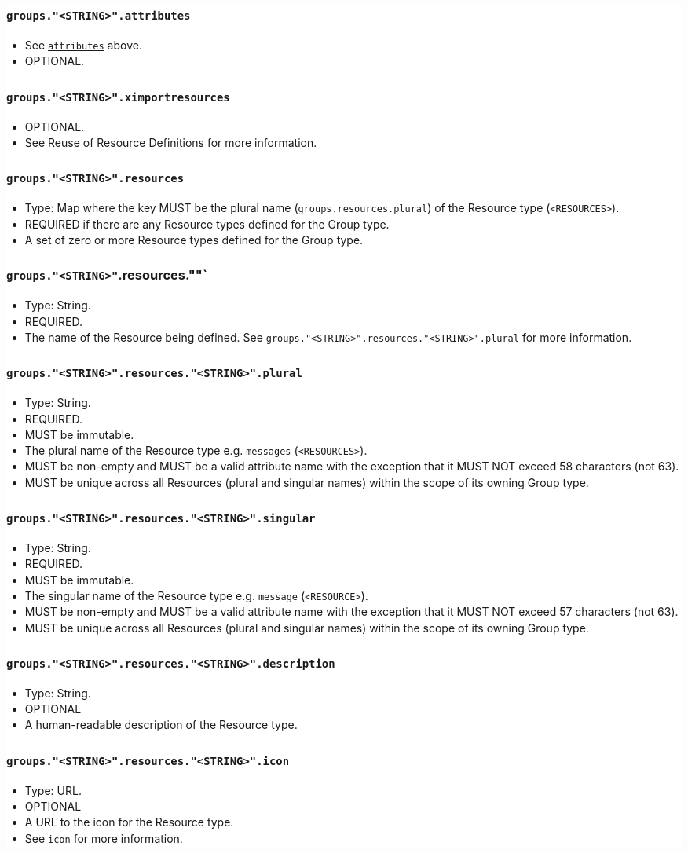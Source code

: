 ### `groups."<STRING>".attributes`
- See [`attributes`](#attributes) above.
- OPTIONAL.

### `groups."<STRING>".ximportresources`
- OPTIONAL.
- See [Reuse of Resource Definitions](#reuse-of-resource-definitions) for
  more information.

### `groups."<STRING>".resources`
- Type: Map where the key MUST be the plural name (`groups.resources.plural`)
  of the Resource type (`<RESOURCES>`).
- REQUIRED if there are any Resource types defined for the Group type.
- A set of zero or more Resource types defined for the Group type.

### `groups."<STRING>"`.resources."<STRING>"`
- Type: String.
- REQUIRED.
- The name of the Resource being defined. See
  `groups."<STRING>".resources."<STRING>".plural` for more information.

### `groups."<STRING>".resources."<STRING>".plural`
- Type: String.
- REQUIRED.
- MUST be immutable.
- The plural name of the Resource type e.g. `messages` (`<RESOURCES>`).
- MUST be non-empty and MUST be a valid attribute name with the exception
  that it MUST NOT exceed 58 characters (not 63).
- MUST be unique across all Resources (plural and singular names) within the
  scope of its owning Group type.

### `groups."<STRING>".resources."<STRING>".singular`
- Type: String.
- REQUIRED.
- MUST be immutable.
- The singular name of the Resource type e.g. `message` (`<RESOURCE>`).
- MUST be non-empty and MUST be a valid attribute name with the exception
  that it MUST NOT exceed 57 characters (not 63).
- MUST be unique across all Resources (plural and singular names) within the
  scope of its owning Group type.

### `groups."<STRING>".resources."<STRING>".description`
- Type: String.
- OPTIONAL
- A human-readable description of the Resource type.

### `groups."<STRING>".resources."<STRING>".icon`
- Type: URL.
- OPTIONAL
- A URL to the icon for the Resource type.
- See [`icon`](./spec.md#icon-attribute) for more information.
